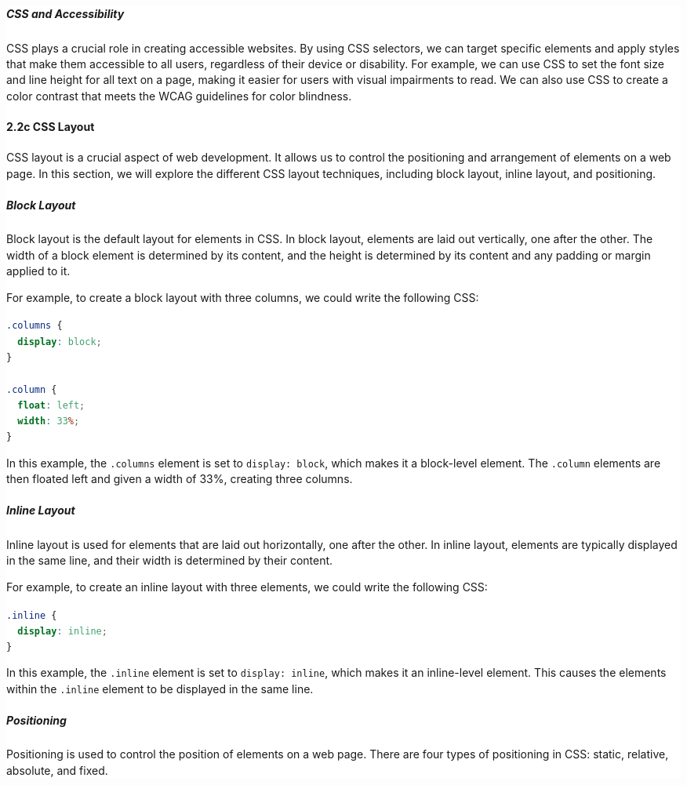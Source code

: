 ##### CSS and Accessibility

CSS plays a crucial role in creating accessible websites. By using CSS selectors, we can target specific elements and apply styles that make them accessible to all users, regardless of their device or disability. For example, we can use CSS to set the font size and line height for all text on a page, making it easier for users with visual impairments to read. We can also use CSS to create a color contrast that meets the WCAG guidelines for color blindness.

#### 2.2c CSS Layout

CSS layout is a crucial aspect of web development. It allows us to control the positioning and arrangement of elements on a web page. In this section, we will explore the different CSS layout techniques, including block layout, inline layout, and positioning.

##### Block Layout

Block layout is the default layout for elements in CSS. In block layout, elements are laid out vertically, one after the other. The width of a block element is determined by its content, and the height is determined by its content and any padding or margin applied to it.

For example, to create a block layout with three columns, we could write the following CSS:

```css
.columns {
  display: block;
}

.column {
  float: left;
  width: 33%;
}
```

In this example, the `.columns` element is set to `display: block`, which makes it a block-level element. The `.column` elements are then floated left and given a width of 33%, creating three columns.

##### Inline Layout

Inline layout is used for elements that are laid out horizontally, one after the other. In inline layout, elements are typically displayed in the same line, and their width is determined by their content.

For example, to create an inline layout with three elements, we could write the following CSS:

```css
.inline {
  display: inline;
}
```

In this example, the `.inline` element is set to `display: inline`, which makes it an inline-level element. This causes the elements within the `.inline` element to be displayed in the same line.

##### Positioning

Positioning is used to control the position of elements on a web page. There are four types of positioning in CSS: static, relative, absolute, and fixed.
